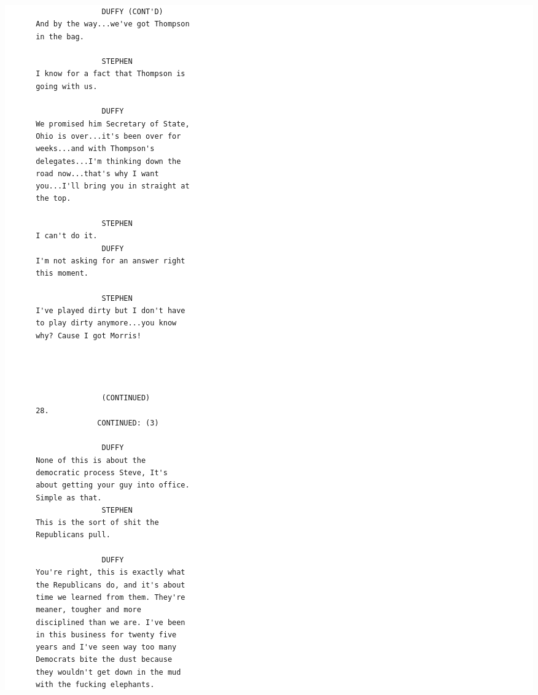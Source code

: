                           DUFFY (CONT'D)
           And by the way...we've got Thompson
           in the bag.
                         
                          STEPHEN
           I know for a fact that Thompson is
           going with us.
                         
                          DUFFY
           We promised him Secretary of State,
           Ohio is over...it's been over for
           weeks...and with Thompson's
           delegates...I'm thinking down the
           road now...that's why I want
           you...I'll bring you in straight at
           the top.
                         
                          STEPHEN
           I can't do it.
                          DUFFY
           I'm not asking for an answer right
           this moment.
                         
                          STEPHEN
           I've played dirty but I don't have
           to play dirty anymore...you know
           why? Cause I got Morris!
                         
                         
                         
                         
                          (CONTINUED)
           28.
                         CONTINUED: (3)
                         
                          DUFFY
           None of this is about the
           democratic process Steve, It's
           about getting your guy into office.
           Simple as that.
                          STEPHEN
           This is the sort of shit the
           Republicans pull.
                         
                          DUFFY
           You're right, this is exactly what
           the Republicans do, and it's about
           time we learned from them. They're
           meaner, tougher and more
           disciplined than we are. I've been
           in this business for twenty five
           years and I've seen way too many
           Democrats bite the dust because
           they wouldn't get down in the mud
           with the fucking elephants.
                         